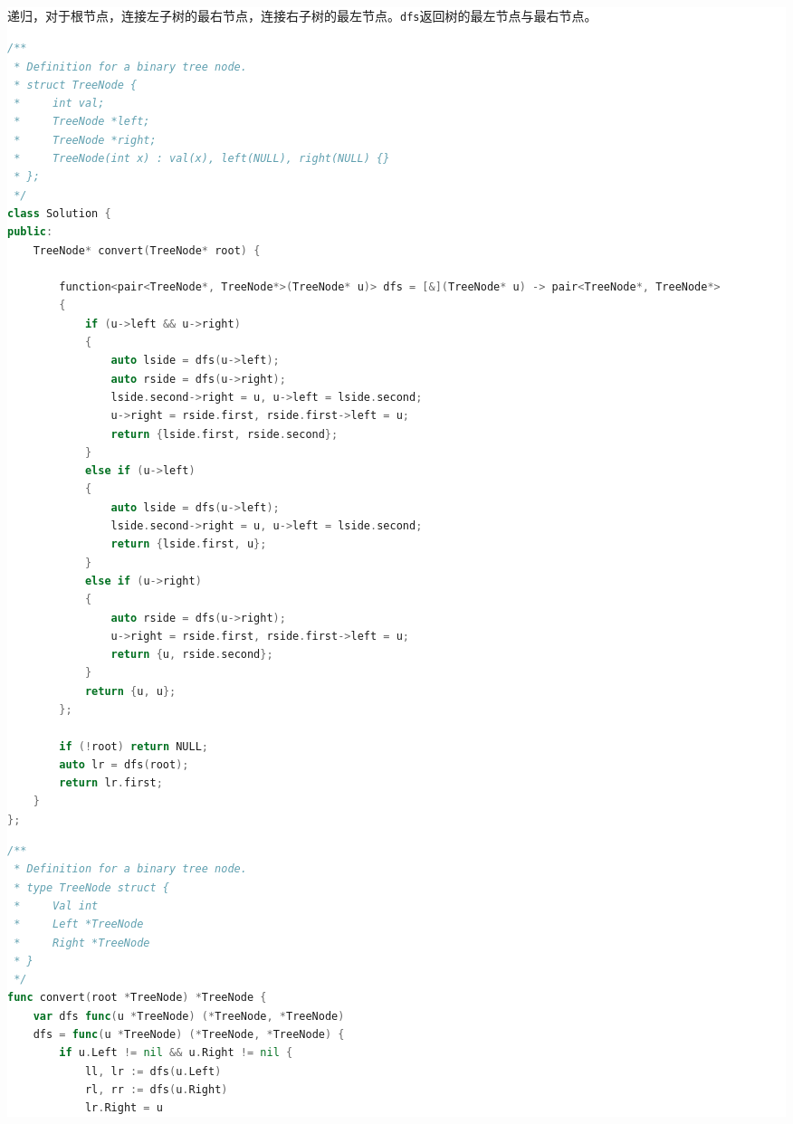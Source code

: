 递归，对于根节点，连接左子树的最右节点，连接右子树的最左节点。`dfs`返回树的最左节点与最右节点。

```cpp
/**
 * Definition for a binary tree node.
 * struct TreeNode {
 *     int val;
 *     TreeNode *left;
 *     TreeNode *right;
 *     TreeNode(int x) : val(x), left(NULL), right(NULL) {}
 * };
 */
class Solution {
public:
    TreeNode* convert(TreeNode* root) {

        function<pair<TreeNode*, TreeNode*>(TreeNode* u)> dfs = [&](TreeNode* u) -> pair<TreeNode*, TreeNode*>
        {
            if (u->left && u->right)
            {
                auto lside = dfs(u->left);
                auto rside = dfs(u->right);
                lside.second->right = u, u->left = lside.second;
                u->right = rside.first, rside.first->left = u;
                return {lside.first, rside.second};
            }
            else if (u->left)
            {
                auto lside = dfs(u->left);
                lside.second->right = u, u->left = lside.second;
                return {lside.first, u};
            }
            else if (u->right)
            {
                auto rside = dfs(u->right);
                u->right = rside.first, rside.first->left = u;
                return {u, rside.second};
            }
            return {u, u};
        };
        
        if (!root) return NULL;
        auto lr = dfs(root);
        return lr.first;
    }
};
```

```go
/**
 * Definition for a binary tree node.
 * type TreeNode struct {
 *     Val int
 *     Left *TreeNode
 *     Right *TreeNode
 * }
 */
func convert(root *TreeNode) *TreeNode {
    var dfs func(u *TreeNode) (*TreeNode, *TreeNode)
    dfs = func(u *TreeNode) (*TreeNode, *TreeNode) {
        if u.Left != nil && u.Right != nil {
            ll, lr := dfs(u.Left)
            rl, rr := dfs(u.Right)
            lr.Right = u
```